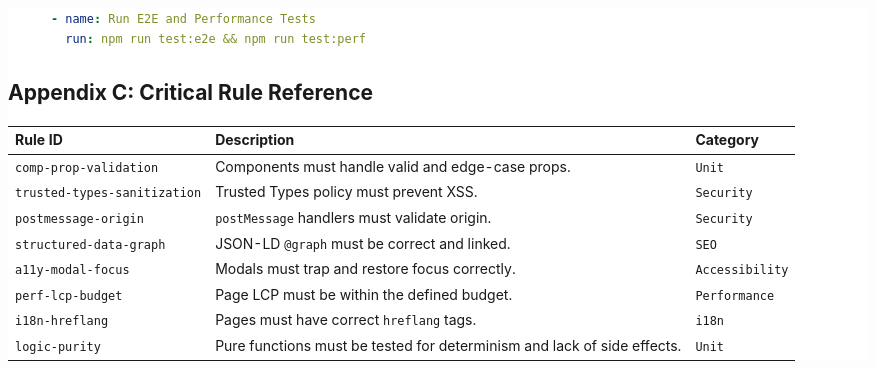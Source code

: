 ```yaml
      - name: Run E2E and Performance Tests
        run: npm run test:e2e && npm run test:perf
```

## Appendix C: Critical Rule Reference

| Rule ID | Description | Category |
| :--- | :--- | :--- |
| `comp-prop-validation` | Components must handle valid and edge-case props. | `Unit` |
| `trusted-types-sanitization` | Trusted Types policy must prevent XSS. | `Security` |
| `postmessage-origin` | `postMessage` handlers must validate origin. | `Security` |
| `structured-data-graph` | JSON-LD `@graph` must be correct and linked. | `SEO` |
| `a11y-modal-focus` | Modals must trap and restore focus correctly. | `Accessibility` |
| `perf-lcp-budget` | Page LCP must be within the defined budget. | `Performance` |
| `i18n-hreflang` | Pages must have correct `hreflang` tags. | `i18n` |
| `logic-purity` | Pure functions must be tested for determinism and lack of side effects. | `Unit` |